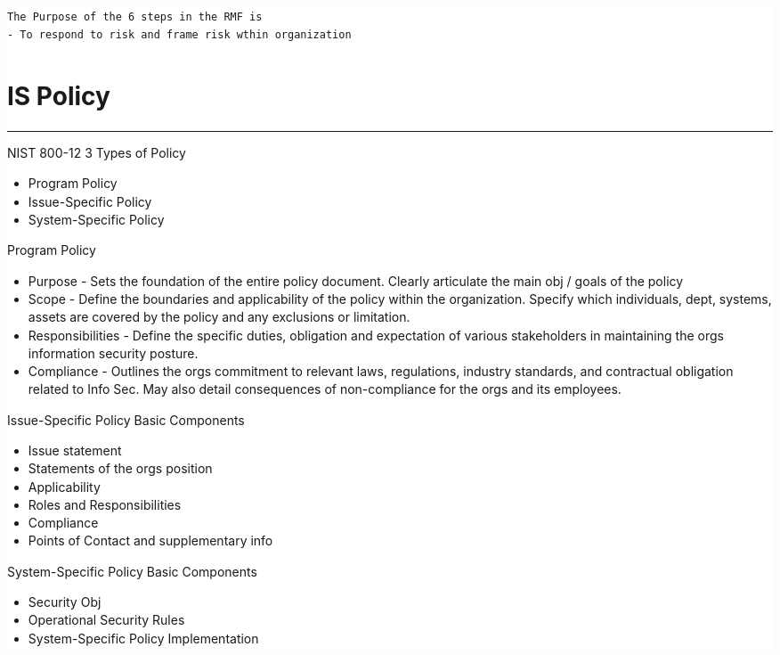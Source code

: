     The Purpose of the 6 steps in the RMF is 
    - To respond to risk and frame risk wthin organization

# IS Policy
----

NIST 800-12 
3 Types of Policy
- Program Policy
- Issue-Specific Policy
- System-Specific Policy

Program Policy
  - Purpose - Sets the foundation of the entire policy document. Clearly articulate the main obj / goals of the policy
  - Scope - Define the boundaries and applicability of the policy within the organization. Specify which individuals, dept, systems, assets are covered by the policy and any exclusions or limitation. 
  - Responsibilities - Define the specific duties, obligation and expectation of various stakeholders in maintaining the orgs information security posture. 
  - Compliance - Outlines the orgs commitment to relevant laws, regulations, industry standards, and contractual obligation related to Info Sec. May also detail consequences of non-compliance for the orgs and its employees. 

Issue-Specific Policy
  Basic Components
  - Issue statement
  - Statements of the orgs position
  - Applicability
  - Roles and Responsibilities
  - Compliance
  - Points of Contact and supplementary info

System-Specific Policy
  Basic Components
  - Security Obj
  - Operational Security Rules
  - System-Specific Policy Implementation

